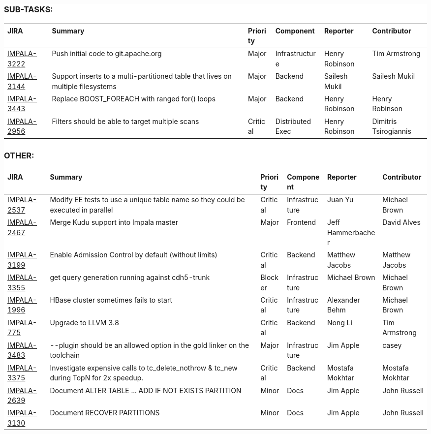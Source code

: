 
### SUB-TASKS:

| JIRA | Summary | Priority | Component | Reporter | Contributor |
|:---- |:---- | :--- |:---- |:---- |:---- |
| [IMPALA-3222](https://issues.apache.org/jira/browse/IMPALA-3222) | Push initial code to git.apache.org |  Major | Infrastructure | Henry Robinson | Tim Armstrong |
| [IMPALA-3144](https://issues.apache.org/jira/browse/IMPALA-3144) | Support inserts to a multi-partitioned table that lives on multiple filesystems |  Major | Backend | Sailesh Mukil | Sailesh Mukil |
| [IMPALA-3443](https://issues.apache.org/jira/browse/IMPALA-3443) | Replace BOOST\_FOREACH with ranged for() loops |  Major | Backend | Henry Robinson | Henry Robinson |
| [IMPALA-2956](https://issues.apache.org/jira/browse/IMPALA-2956) | Filters should be able to target multiple scans |  Critical | Distributed Exec | Henry Robinson | Dimitris Tsirogiannis |


### OTHER:

| JIRA | Summary | Priority | Component | Reporter | Contributor |
|:---- |:---- | :--- |:---- |:---- |:---- |
| [IMPALA-2537](https://issues.apache.org/jira/browse/IMPALA-2537) | Modify EE tests to use a unique table name so they could be executed in parallel |  Critical | Infrastructure | Juan Yu | Michael Brown |
| [IMPALA-2467](https://issues.apache.org/jira/browse/IMPALA-2467) | Merge Kudu support into Impala master |  Major | Frontend | Jeff Hammerbacher | David Alves |
| [IMPALA-3199](https://issues.apache.org/jira/browse/IMPALA-3199) | Enable Admission Control by default (without limits) |  Critical | Backend | Matthew Jacobs | Matthew Jacobs |
| [IMPALA-3355](https://issues.apache.org/jira/browse/IMPALA-3355) | get query generation running against cdh5-trunk |  Blocker | Infrastructure | Michael Brown | Michael Brown |
| [IMPALA-1996](https://issues.apache.org/jira/browse/IMPALA-1996) | HBase cluster sometimes fails to start |  Critical | Infrastructure | Alexander Behm | Michael Brown |
| [IMPALA-775](https://issues.apache.org/jira/browse/IMPALA-775) | Upgrade to LLVM 3.8 |  Critical | Backend | Nong Li | Tim Armstrong |
| [IMPALA-3483](https://issues.apache.org/jira/browse/IMPALA-3483) | --plugin should be an allowed option in the gold linker on the toolchain |  Major | Infrastructure | Jim Apple | casey |
| [IMPALA-3375](https://issues.apache.org/jira/browse/IMPALA-3375) | Investigate expensive calls to tc\_delete\_nothrow & tc\_new during TopN for 2x speedup. |  Critical | Backend | Mostafa Mokhtar | Mostafa Mokhtar |
| [IMPALA-2639](https://issues.apache.org/jira/browse/IMPALA-2639) | Document ALTER TABLE ... ADD IF NOT EXISTS PARTITION |  Minor | Docs | Jim Apple | John Russell |
| [IMPALA-3130](https://issues.apache.org/jira/browse/IMPALA-3130) | Document RECOVER PARTITIONS |  Minor | Docs | Jim Apple | John Russell |


